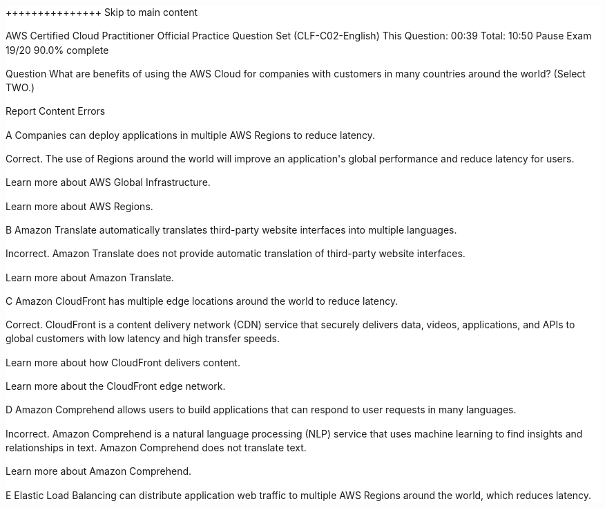 +++++++++++++++
Skip to main content

 
AWS Certified Cloud Practitioner Official Practice Question Set (CLF-C02-English)
 This Question: 00:39
 Total: 10:50
Pause Exam
19/20
90.0% complete

Question
What are benefits of using the AWS Cloud for companies with customers in many countries around the world? (Select TWO.)

Report Content Errors

A
Companies can deploy applications in multiple AWS Regions to reduce latency.

Correct. The use of Regions around the world will improve an application's global performance and reduce latency for users.

Learn more about AWS Global Infrastructure.

Learn more about AWS Regions.


B
Amazon Translate automatically translates third-party website interfaces into multiple languages.

Incorrect. Amazon Translate does not provide automatic translation of third-party website interfaces.

Learn more about Amazon Translate.


C
Amazon CloudFront has multiple edge locations around the world to reduce latency.

Correct. CloudFront is a content delivery network (CDN) service that securely delivers data, videos, applications, and APIs to global customers with low latency and high transfer speeds.

Learn more about how CloudFront delivers content.

Learn more about the CloudFront edge network.


D
Amazon Comprehend allows users to build applications that can respond to user requests in many languages.

Incorrect. Amazon Comprehend is a natural language processing (NLP) service that uses machine learning to find insights and relationships in text. Amazon Comprehend does not translate text.

Learn more about Amazon Comprehend.


E
Elastic Load Balancing can distribute application web traffic to multiple AWS Regions around the world, which reduces latency.
